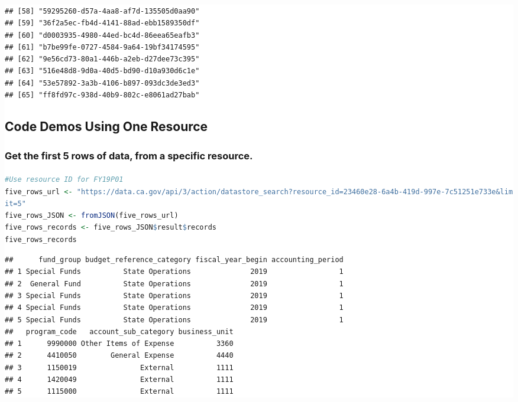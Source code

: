     ## [58] "59295260-d57a-4aa8-af7d-135505d0aa90"
    ## [59] "36f2a5ec-fb4d-4141-88ad-ebb1589350df"
    ## [60] "d0003935-4980-44ed-bc4d-86eea65eafb3"
    ## [61] "b7be99fe-0727-4584-9a64-19bf34174595"
    ## [62] "9e56cd73-80a1-446b-a2eb-d27dee73c395"
    ## [63] "516e48d8-9d0a-40d5-bd90-d10a930d6c1e"
    ## [64] "53e57892-3a3b-4106-b897-093dc3de3ed3"
    ## [65] "ff8fd97c-938d-40b9-802c-e8061ad27bab"

## Code Demos Using One Resource

### Get the first 5 rows of data, from a specific resource.

``` r
#Use resource ID for FY19P01
five_rows_url <- "https://data.ca.gov/api/3/action/datastore_search?resource_id=23460e28-6a4b-419d-997e-7c51251e733e&limit=5"
five_rows_JSON <- fromJSON(five_rows_url)
five_rows_records <- five_rows_JSON$result$records
five_rows_records
```

    ##      fund_group budget_reference_category fiscal_year_begin accounting_period
    ## 1 Special Funds          State Operations              2019                 1
    ## 2  General Fund          State Operations              2019                 1
    ## 3 Special Funds          State Operations              2019                 1
    ## 4 Special Funds          State Operations              2019                 1
    ## 5 Special Funds          State Operations              2019                 1
    ##   program_code   account_sub_category business_unit
    ## 1      9990000 Other Items of Expense          3360
    ## 2      4410050        General Expense          4440
    ## 3      1150019               External          1111
    ## 4      1420049               External          1111
    ## 5      1115000               External          1111
